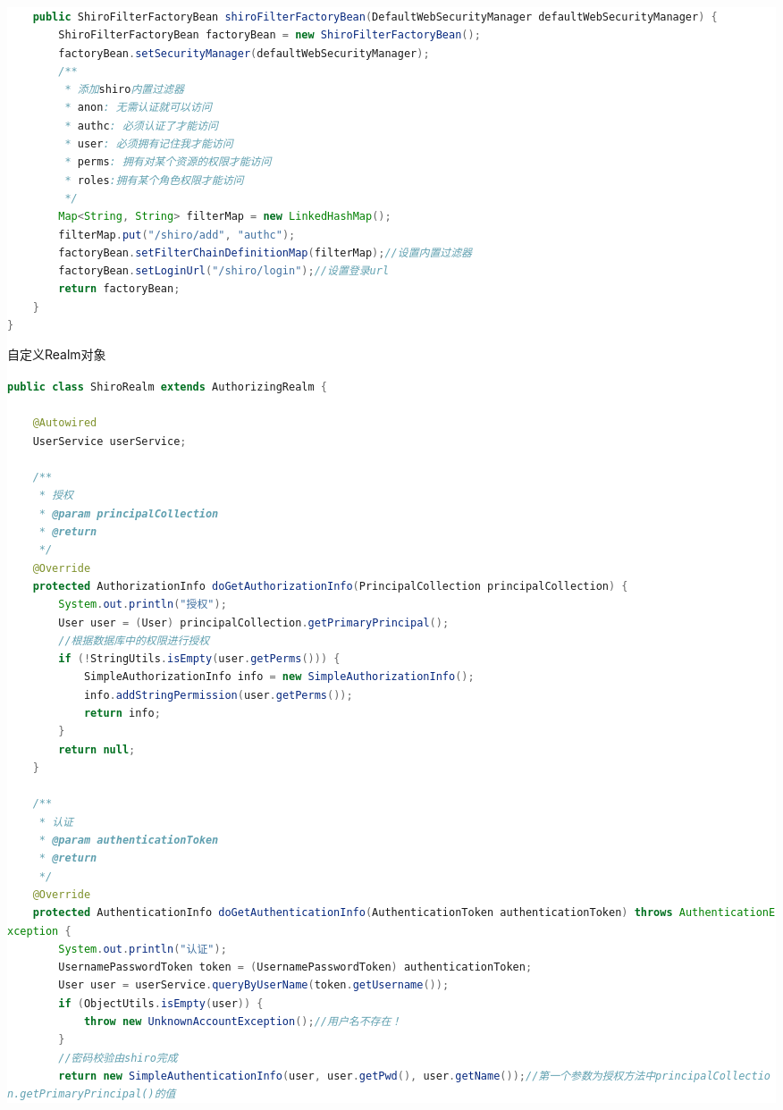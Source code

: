 ```java
    public ShiroFilterFactoryBean shiroFilterFactoryBean(DefaultWebSecurityManager defaultWebSecurityManager) {
        ShiroFilterFactoryBean factoryBean = new ShiroFilterFactoryBean();
        factoryBean.setSecurityManager(defaultWebSecurityManager);
        /**
         * 添加shiro内置过滤器
         * anon: 无需认证就可以访问
         * authc: 必须认证了才能访问
         * user: 必须拥有记住我才能访问
         * perms: 拥有对某个资源的权限才能访问
         * roles:拥有某个角色权限才能访问
         */
        Map<String, String> filterMap = new LinkedHashMap();
        filterMap.put("/shiro/add", "authc");
        factoryBean.setFilterChainDefinitionMap(filterMap);//设置内置过滤器
        factoryBean.setLoginUrl("/shiro/login");//设置登录url
        return factoryBean;
    }
}

```

自定义Realm对象
```java
public class ShiroRealm extends AuthorizingRealm {

    @Autowired
    UserService userService;

    /**
     * 授权
     * @param principalCollection
     * @return
     */
    @Override
    protected AuthorizationInfo doGetAuthorizationInfo(PrincipalCollection principalCollection) {
        System.out.println("授权");
        User user = (User) principalCollection.getPrimaryPrincipal();
        //根据数据库中的权限进行授权
        if (!StringUtils.isEmpty(user.getPerms())) {
            SimpleAuthorizationInfo info = new SimpleAuthorizationInfo();
            info.addStringPermission(user.getPerms());
            return info;
        }
        return null;
    }

    /**
     * 认证
     * @param authenticationToken
     * @return
     */
    @Override
    protected AuthenticationInfo doGetAuthenticationInfo(AuthenticationToken authenticationToken) throws AuthenticationException {
        System.out.println("认证");
        UsernamePasswordToken token = (UsernamePasswordToken) authenticationToken;
        User user = userService.queryByUserName(token.getUsername());
        if (ObjectUtils.isEmpty(user)) {
            throw new UnknownAccountException();//用户名不存在！
        }
        //密码校验由shiro完成
        return new SimpleAuthenticationInfo(user, user.getPwd(), user.getName());//第一个参数为授权方法中principalCollection.getPrimaryPrincipal()的值
```